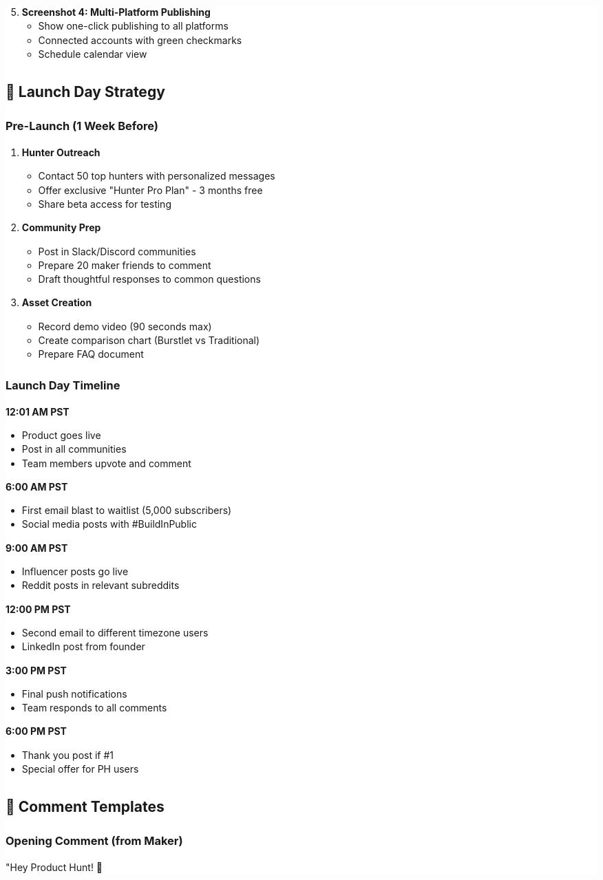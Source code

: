 5. **Screenshot 4: Multi-Platform Publishing**
   - Show one-click publishing to all platforms
   - Connected accounts with green checkmarks
   - Schedule calendar view

## 🎯 Launch Day Strategy

### Pre-Launch (1 Week Before)
1. **Hunter Outreach**
   - Contact 50 top hunters with personalized messages
   - Offer exclusive "Hunter Pro Plan" - 3 months free
   - Share beta access for testing

2. **Community Prep**
   - Post in Slack/Discord communities
   - Prepare 20 maker friends to comment
   - Draft thoughtful responses to common questions

3. **Asset Creation**
   - Record demo video (90 seconds max)
   - Create comparison chart (Burstlet vs Traditional)
   - Prepare FAQ document

### Launch Day Timeline

**12:01 AM PST**
- Product goes live
- Post in all communities
- Team members upvote and comment

**6:00 AM PST**
- First email blast to waitlist (5,000 subscribers)
- Social media posts with #BuildInPublic

**9:00 AM PST**
- Influencer posts go live
- Reddit posts in relevant subreddits

**12:00 PM PST**
- Second email to different timezone users
- LinkedIn post from founder

**3:00 PM PST**
- Final push notifications
- Team responds to all comments

**6:00 PM PST**
- Thank you post if #1
- Special offer for PH users

## 💬 Comment Templates

### Opening Comment (from Maker)
"Hey Product Hunt! 👋
